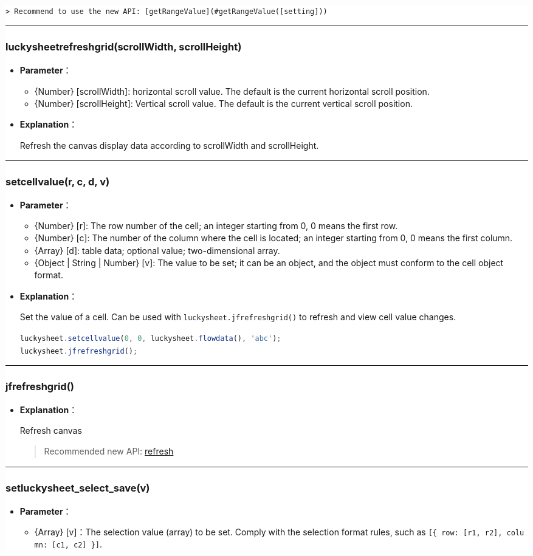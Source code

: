 	> Recommend to use the new API: [getRangeValue](#getRangeValue([setting]))

------------

### luckysheetrefreshgrid(scrollWidth, scrollHeight)

- **Parameter**：
	
	- {Number} [scrollWidth]: horizontal scroll value. The default is the current horizontal scroll position.
	- {Number} [scrollHeight]: Vertical scroll value. The default is the current vertical scroll position.

- **Explanation**：

	Refresh the canvas display data according to scrollWidth and scrollHeight.

------------

### setcellvalue(r, c, d, v)

- **Parameter**：
	
	- {Number} [r]: The row number of the cell; an integer starting from 0, 0 means the first row.
	- {Number} [c]: The number of the column where the cell is located; an integer starting from 0, 0 means the first column.
	- {Array} [d]: table data; optional value; two-dimensional array.
	- {Object | String | Number} [v]: The value to be set; it can be an object, and the object must conform to the cell object format.

- **Explanation**：

	Set the value of a cell. Can be used with `luckysheet.jfrefreshgrid()` to refresh and view cell value changes.

	```js
	luckysheet.setcellvalue(0, 0, luckysheet.flowdata(), 'abc');
	luckysheet.jfrefreshgrid();
	```

------------

### jfrefreshgrid()

- **Explanation**：

	Refresh canvas

	> Recommended new API: [refresh](#refresh([setting]))
		
------------

### setluckysheet_select_save(v)

- **Parameter**：
	
	- {Array} [v]：The selection value (array) to be set. Comply with the selection format rules, such as `[{ row: [r1, r2], column: [c1, c2] }]`.
